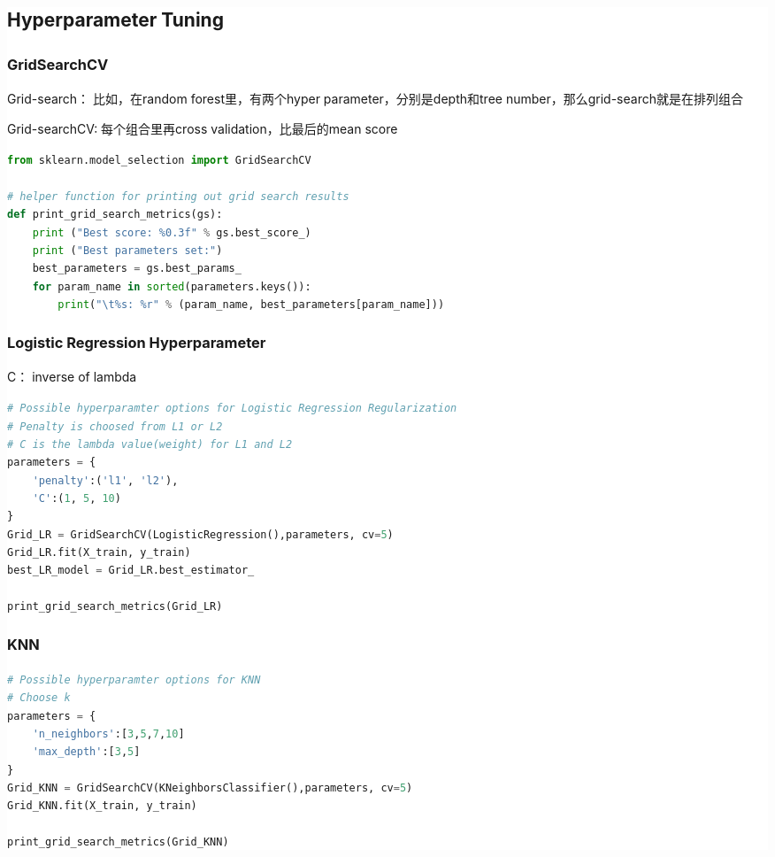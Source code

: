 ## Hyperparameter Tuning

### GridSearchCV

Grid-search： 比如，在random forest里，有两个hyper parameter，分别是depth和tree number，那么grid-search就是在排列组合

Grid-searchCV: 每个组合里再cross validation，比最后的mean score

```python
from sklearn.model_selection import GridSearchCV

# helper function for printing out grid search results 
def print_grid_search_metrics(gs):
    print ("Best score: %0.3f" % gs.best_score_)
    print ("Best parameters set:")
    best_parameters = gs.best_params_
    for param_name in sorted(parameters.keys()):
        print("\t%s: %r" % (param_name, best_parameters[param_name]))
```



### Logistic Regression Hyperparameter 

C： inverse of lambda 

```python
# Possible hyperparamter options for Logistic Regression Regularization
# Penalty is choosed from L1 or L2
# C is the lambda value(weight) for L1 and L2
parameters = {
    'penalty':('l1', 'l2'), 
    'C':(1, 5, 10)
}
Grid_LR = GridSearchCV(LogisticRegression(),parameters, cv=5)
Grid_LR.fit(X_train, y_train)
best_LR_model = Grid_LR.best_estimator_

print_grid_search_metrics(Grid_LR)
```

### KNN

```python
# Possible hyperparamter options for KNN
# Choose k
parameters = {
    'n_neighbors':[3,5,7,10] 
    'max_depth':[3,5]
}
Grid_KNN = GridSearchCV(KNeighborsClassifier(),parameters, cv=5)
Grid_KNN.fit(X_train, y_train)

print_grid_search_metrics(Grid_KNN)
```
